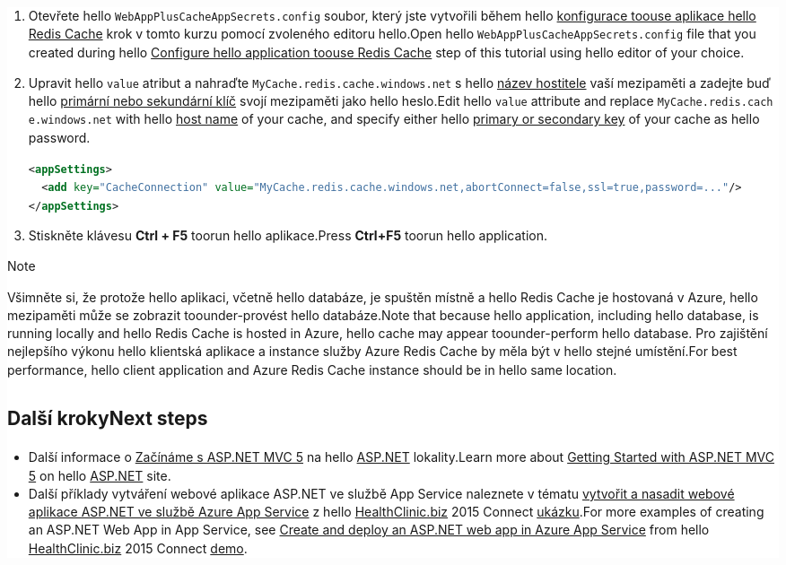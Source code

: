 1. <span data-ttu-id="78d16-382">Otevřete hello `WebAppPlusCacheAppSecrets.config` soubor, který jste vytvořili během hello [konfigurace toouse aplikace hello Redis Cache](#configure-the-application-to-use-redis-cache) krok v tomto kurzu pomocí zvoleného editoru hello.</span><span class="sxs-lookup"><span data-stu-id="78d16-382">Open hello `WebAppPlusCacheAppSecrets.config` file that you created during hello [Configure hello application toouse Redis Cache](#configure-the-application-to-use-redis-cache) step of this tutorial using hello editor of your choice.</span></span>
2. <span data-ttu-id="78d16-383">Upravit hello `value` atribut a nahraďte `MyCache.redis.cache.windows.net` s hello [název hostitele](cache-configure.md#properties) vaší mezipaměti a zadejte buď hello [primární nebo sekundární klíč](cache-configure.md#access-keys) svojí mezipaměti jako hello heslo.</span><span class="sxs-lookup"><span data-stu-id="78d16-383">Edit hello `value` attribute and replace `MyCache.redis.cache.windows.net` with hello [host name](cache-configure.md#properties) of your cache, and specify either hello [primary or secondary key](cache-configure.md#access-keys) of your cache as hello password.</span></span>

    ```xml
    <appSettings>
      <add key="CacheConnection" value="MyCache.redis.cache.windows.net,abortConnect=false,ssl=true,password=..."/>
    </appSettings>
    ```


1. <span data-ttu-id="78d16-384">Stiskněte klávesu **Ctrl + F5** toorun hello aplikace.</span><span class="sxs-lookup"><span data-stu-id="78d16-384">Press **Ctrl+F5** toorun hello application.</span></span>

> [!NOTE]
> <span data-ttu-id="78d16-385">Všimněte si, že protože hello aplikaci, včetně hello databáze, je spuštěn místně a hello Redis Cache je hostovaná v Azure, hello mezipaměti může se zobrazit toounder-provést hello databáze.</span><span class="sxs-lookup"><span data-stu-id="78d16-385">Note that because hello application, including hello database, is running locally and hello Redis Cache is hosted in Azure, hello cache may appear toounder-perform hello database.</span></span> <span data-ttu-id="78d16-386">Pro zajištění nejlepšího výkonu hello klientská aplikace a instance služby Azure Redis Cache by měla být v hello stejné umístění.</span><span class="sxs-lookup"><span data-stu-id="78d16-386">For best performance, hello client application and Azure Redis Cache instance should be in hello same location.</span></span> 
> 
> 

## <a name="next-steps"></a><span data-ttu-id="78d16-387">Další kroky</span><span class="sxs-lookup"><span data-stu-id="78d16-387">Next steps</span></span>
* <span data-ttu-id="78d16-388">Další informace o [Začínáme s ASP.NET MVC 5](http://www.asp.net/mvc/overview/getting-started/introduction/getting-started) na hello [ASP.NET](http://asp.net/) lokality.</span><span class="sxs-lookup"><span data-stu-id="78d16-388">Learn more about [Getting Started with ASP.NET MVC 5](http://www.asp.net/mvc/overview/getting-started/introduction/getting-started) on hello [ASP.NET](http://asp.net/) site.</span></span>
* <span data-ttu-id="78d16-389">Další příklady vytváření webové aplikace ASP.NET ve službě App Service naleznete v tématu [vytvořit a nasadit webové aplikace ASP.NET ve službě Azure App Service](https://github.com/Microsoft/HealthClinic.biz/wiki/Create-and-deploy-an-ASP.NET-web-app-in-Azure-App-Service) z hello [HealthClinic.biz](https://github.com/Microsoft/HealthClinic.biz) 2015 Connect [ukázku](https://blogs.msdn.microsoft.com/visualstudio/2015/12/08/connectdemos-2015-healthclinic-biz/).</span><span class="sxs-lookup"><span data-stu-id="78d16-389">For more examples of creating an ASP.NET Web App in App Service, see [Create and deploy an ASP.NET web app in Azure App Service](https://github.com/Microsoft/HealthClinic.biz/wiki/Create-and-deploy-an-ASP.NET-web-app-in-Azure-App-Service) from hello [HealthClinic.biz](https://github.com/Microsoft/HealthClinic.biz) 2015 Connect [demo](https://blogs.msdn.microsoft.com/visualstudio/2015/12/08/connectdemos-2015-healthclinic-biz/).</span></span>
